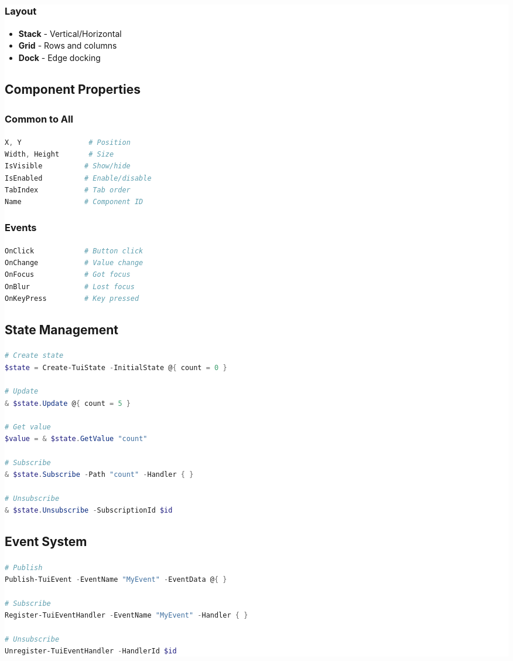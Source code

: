 ### Layout
- **Stack** - Vertical/Horizontal
- **Grid** - Rows and columns
- **Dock** - Edge docking

## Component Properties

### Common to All
```powershell
X, Y                # Position
Width, Height       # Size
IsVisible          # Show/hide
IsEnabled          # Enable/disable
TabIndex           # Tab order
Name               # Component ID
```

### Events
```powershell
OnClick            # Button click
OnChange           # Value change
OnFocus            # Got focus
OnBlur             # Lost focus
OnKeyPress         # Key pressed
```

## State Management

```powershell
# Create state
$state = Create-TuiState -InitialState @{ count = 0 }

# Update
& $state.Update @{ count = 5 }

# Get value
$value = & $state.GetValue "count"

# Subscribe
& $state.Subscribe -Path "count" -Handler { }

# Unsubscribe
& $state.Unsubscribe -SubscriptionId $id
```

## Event System

```powershell
# Publish
Publish-TuiEvent -EventName "MyEvent" -EventData @{ }

# Subscribe
Register-TuiEventHandler -EventName "MyEvent" -Handler { }

# Unsubscribe
Unregister-TuiEventHandler -HandlerId $id
```
